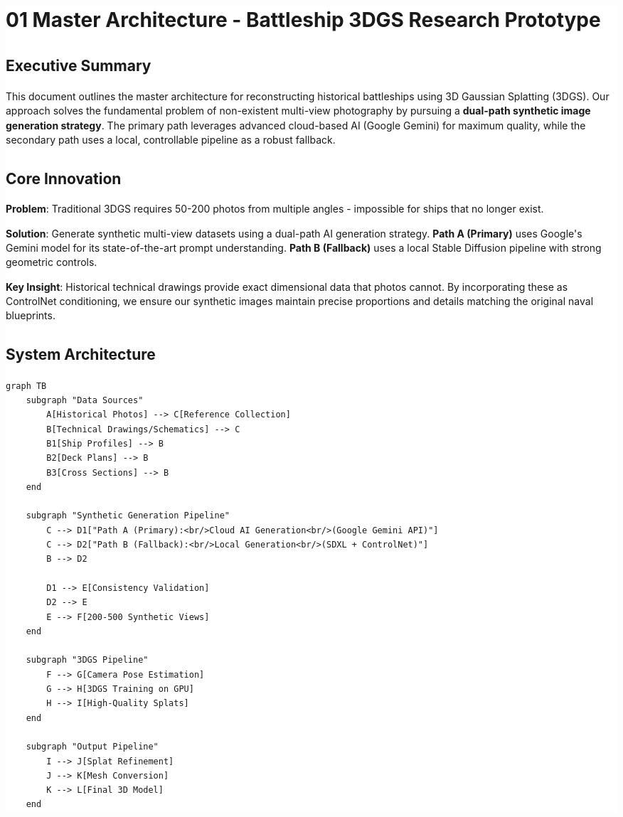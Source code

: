 # 01 Master Architecture - Battleship 3DGS Research Prototype

## Executive Summary

This document outlines the master architecture for reconstructing historical battleships using 3D Gaussian Splatting (3DGS). Our approach solves the fundamental problem of non-existent multi-view photography by pursuing a **dual-path synthetic image generation strategy**. The primary path leverages advanced cloud-based AI (Google Gemini) for maximum quality, while the secondary path uses a local, controllable pipeline as a robust fallback.

## Core Innovation

**Problem**: Traditional 3DGS requires 50-200 photos from multiple angles - impossible for ships that no longer exist.

**Solution**: Generate synthetic multi-view datasets using a dual-path AI generation strategy. **Path A (Primary)** uses Google's Gemini model for its state-of-the-art prompt understanding. **Path B (Fallback)** uses a local Stable Diffusion pipeline with strong geometric controls.

**Key Insight**: Historical technical drawings provide exact dimensional data that photos cannot. By incorporating these as ControlNet conditioning, we ensure our synthetic images maintain precise proportions and details matching the original naval blueprints.

## System Architecture

```mermaid
graph TB
    subgraph "Data Sources"
        A[Historical Photos] --> C[Reference Collection]
        B[Technical Drawings/Schematics] --> C
        B1[Ship Profiles] --> B
        B2[Deck Plans] --> B
        B3[Cross Sections] --> B
    end
    
    subgraph "Synthetic Generation Pipeline"
        C --> D1["Path A (Primary):<br/>Cloud AI Generation<br/>(Google Gemini API)"]
        C --> D2["Path B (Fallback):<br/>Local Generation<br/>(SDXL + ControlNet)"]
        B --> D2
        
        D1 --> E[Consistency Validation]
        D2 --> E
        E --> F[200-500 Synthetic Views]
    end
    
    subgraph "3DGS Pipeline"
        F --> G[Camera Pose Estimation]
        G --> H[3DGS Training on GPU]
        H --> I[High-Quality Splats]
    end
    
    subgraph "Output Pipeline"
        I --> J[Splat Refinement]
        J --> K[Mesh Conversion]
        K --> L[Final 3D Model]
    end
```

